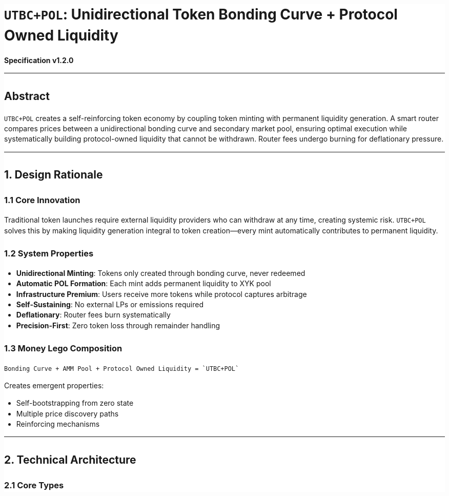 # `UTBC+POL`: Unidirectional Token Bonding Curve + Protocol Owned Liquidity

**Specification v1.2.0**

---

## Abstract

`UTBC+POL` creates a self-reinforcing token economy by coupling token minting with permanent liquidity generation. A smart router compares prices between a unidirectional bonding curve and secondary market pool, ensuring optimal execution while systematically building protocol-owned liquidity that cannot be withdrawn. Router fees undergo burning for deflationary pressure.

---

## 1. Design Rationale

### 1.1 Core Innovation

Traditional token launches require external liquidity providers who can withdraw at any time, creating systemic risk. `UTBC+POL` solves this by making liquidity generation integral to token creation—every mint automatically contributes to permanent liquidity.

### 1.2 System Properties

- **Unidirectional Minting**: Tokens only created through bonding curve, never redeemed
- **Automatic POL Formation**: Each mint adds permanent liquidity to XYK pool
- **Infrastructure Premium**: Users receive more tokens while protocol captures arbitrage
- **Self-Sustaining**: No external LPs or emissions required
- **Deflationary**: Router fees burn systematically
- **Precision-First**: Zero token loss through remainder handling

### 1.3 Money Lego Composition

```
Bonding Curve + AMM Pool + Protocol Owned Liquidity = `UTBC+POL`
```

Creates emergent properties:

- Self-bootstrapping from zero state
- Multiple price discovery paths
- Reinforcing mechanisms

---

## 2. Technical Architecture

### 2.1 Core Types
